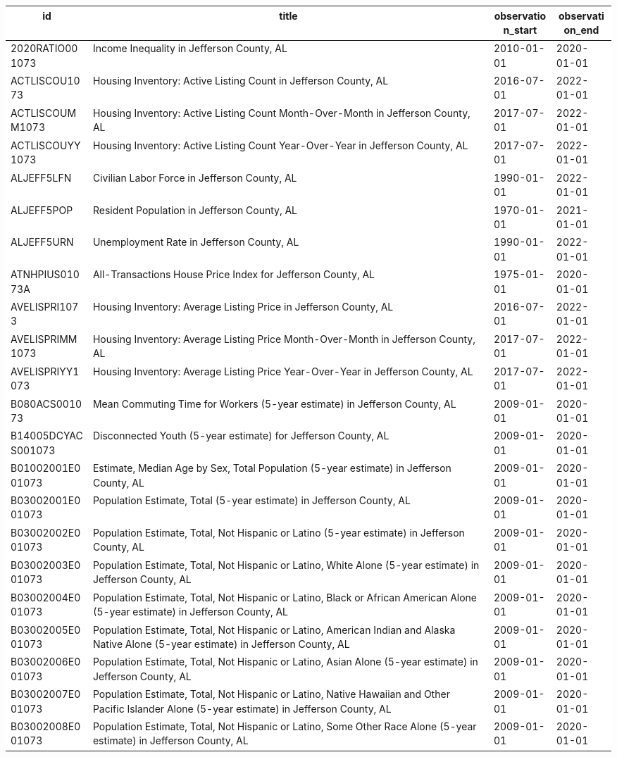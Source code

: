 | id                        | title                                                                                                                                                                         | observation_start   | observation_end   |
|---------------------------|-------------------------------------------------------------------------------------------------------------------------------------------------------------------------------|---------------------|-------------------|
| 2020RATIO001073           | Income Inequality in Jefferson County, AL                                                                                                                                     | 2010-01-01          | 2020-01-01        |
| ACTLISCOU1073             | Housing Inventory: Active Listing Count in Jefferson County, AL                                                                                                               | 2016-07-01          | 2022-01-01        |
| ACTLISCOUMM1073           | Housing Inventory: Active Listing Count Month-Over-Month in Jefferson County, AL                                                                                              | 2017-07-01          | 2022-01-01        |
| ACTLISCOUYY1073           | Housing Inventory: Active Listing Count Year-Over-Year in Jefferson County, AL                                                                                                | 2017-07-01          | 2022-01-01        |
| ALJEFF5LFN                | Civilian Labor Force in Jefferson County, AL                                                                                                                                  | 1990-01-01          | 2022-01-01        |
| ALJEFF5POP                | Resident Population in Jefferson County, AL                                                                                                                                   | 1970-01-01          | 2021-01-01        |
| ALJEFF5URN                | Unemployment Rate in Jefferson County, AL                                                                                                                                     | 1990-01-01          | 2022-01-01        |
| ATNHPIUS01073A            | All-Transactions House Price Index for Jefferson County, AL                                                                                                                   | 1975-01-01          | 2020-01-01        |
| AVELISPRI1073             | Housing Inventory: Average Listing Price in Jefferson County, AL                                                                                                              | 2016-07-01          | 2022-01-01        |
| AVELISPRIMM1073           | Housing Inventory: Average Listing Price Month-Over-Month in Jefferson County, AL                                                                                             | 2017-07-01          | 2022-01-01        |
| AVELISPRIYY1073           | Housing Inventory: Average Listing Price Year-Over-Year in Jefferson County, AL                                                                                               | 2017-07-01          | 2022-01-01        |
| B080ACS001073             | Mean Commuting Time for Workers (5-year estimate) in Jefferson County, AL                                                                                                     | 2009-01-01          | 2020-01-01        |
| B14005DCYACS001073        | Disconnected Youth (5-year estimate) for Jefferson County, AL                                                                                                                 | 2009-01-01          | 2020-01-01        |
| B01002001E001073          | Estimate, Median Age by Sex, Total Population (5-year estimate) in Jefferson County, AL                                                                                       | 2009-01-01          | 2020-01-01        |
| B03002001E001073          | Population Estimate, Total (5-year estimate) in Jefferson County, AL                                                                                                          | 2009-01-01          | 2020-01-01        |
| B03002002E001073          | Population Estimate, Total, Not Hispanic or Latino (5-year estimate) in Jefferson County, AL                                                                                  | 2009-01-01          | 2020-01-01        |
| B03002003E001073          | Population Estimate, Total, Not Hispanic or Latino, White Alone (5-year estimate) in Jefferson County, AL                                                                     | 2009-01-01          | 2020-01-01        |
| B03002004E001073          | Population Estimate, Total, Not Hispanic or Latino, Black or African American Alone (5-year estimate) in Jefferson County, AL                                                 | 2009-01-01          | 2020-01-01        |
| B03002005E001073          | Population Estimate, Total, Not Hispanic or Latino, American Indian and Alaska Native Alone (5-year estimate) in Jefferson County, AL                                         | 2009-01-01          | 2020-01-01        |
| B03002006E001073          | Population Estimate, Total, Not Hispanic or Latino, Asian Alone (5-year estimate) in Jefferson County, AL                                                                     | 2009-01-01          | 2020-01-01        |
| B03002007E001073          | Population Estimate, Total, Not Hispanic or Latino, Native Hawaiian and Other Pacific Islander Alone (5-year estimate) in Jefferson County, AL                                | 2009-01-01          | 2020-01-01        |
| B03002008E001073          | Population Estimate, Total, Not Hispanic or Latino, Some Other Race Alone (5-year estimate) in Jefferson County, AL                                                           | 2009-01-01          | 2020-01-01        |